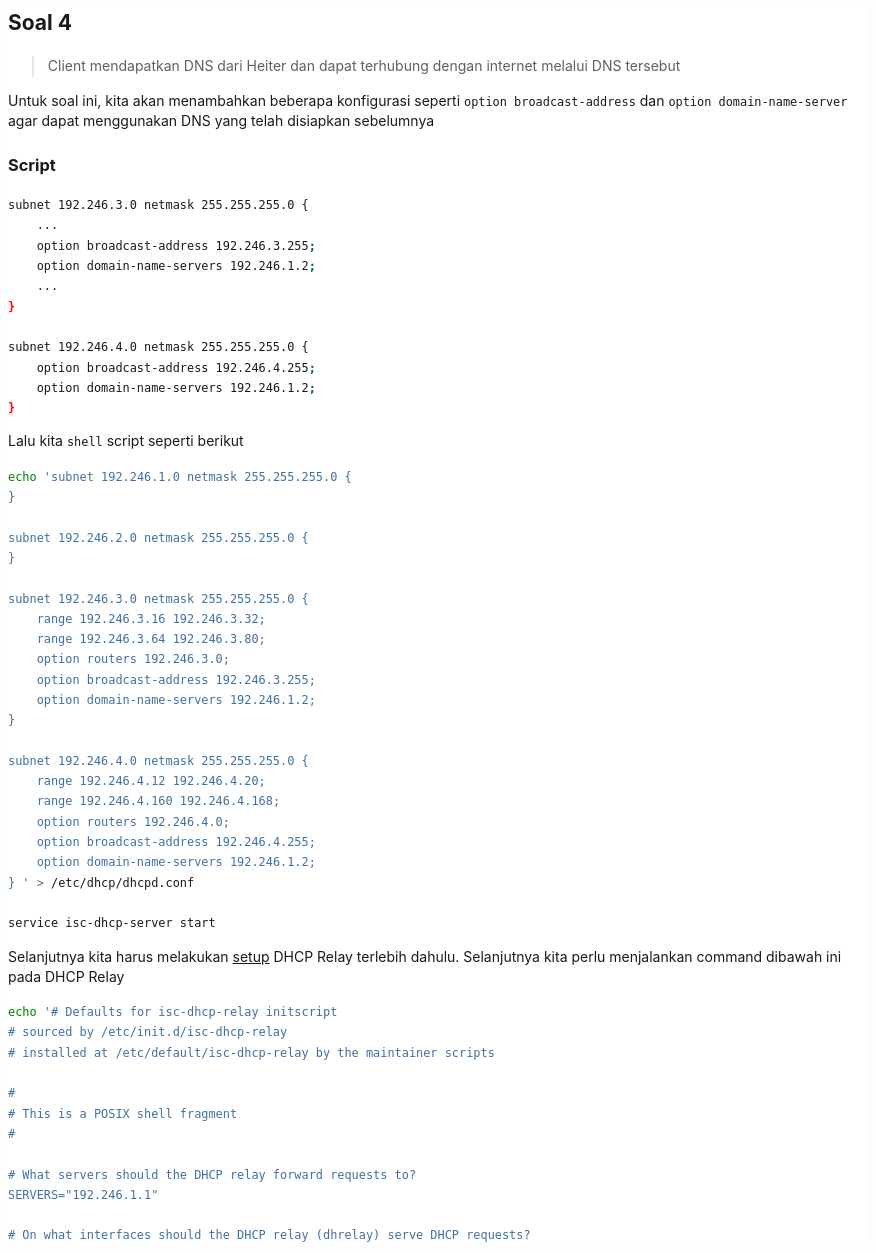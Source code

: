 ## Soal 4 
>Client mendapatkan DNS dari Heiter dan dapat terhubung dengan internet melalui DNS tersebut

Untuk soal ini, kita akan menambahkan beberapa konfigurasi seperti ``option broadcast-address`` dan ``option domain-name-server`` agar dapat menggunakan DNS yang telah disiapkan sebelumnya

### Script
```sh 
subnet 192.246.3.0 netmask 255.255.255.0 {
    ...
    option broadcast-address 192.246.3.255;
    option domain-name-servers 192.246.1.2;
    ...
}

subnet 192.246.4.0 netmask 255.255.255.0 {
    option broadcast-address 192.246.4.255;
    option domain-name-servers 192.246.1.2;
}
```

Lalu kita ``shell`` script seperti berikut

```sh
echo 'subnet 192.246.1.0 netmask 255.255.255.0 {
}

subnet 192.246.2.0 netmask 255.255.255.0 {
}

subnet 192.246.3.0 netmask 255.255.255.0 {
    range 192.246.3.16 192.246.3.32;
    range 192.246.3.64 192.246.3.80;
    option routers 192.246.3.0;
    option broadcast-address 192.246.3.255;
    option domain-name-servers 192.246.1.2;
}

subnet 192.246.4.0 netmask 255.255.255.0 {
    range 192.246.4.12 192.246.4.20;
    range 192.246.4.160 192.246.4.168;
    option routers 192.246.4.0;
    option broadcast-address 192.246.4.255;
    option domain-name-servers 192.246.1.2;
} ' > /etc/dhcp/dhcpd.conf

service isc-dhcp-server start
```

Selanjutnya kita harus melakukan [setup](#set-up-di-awal) DHCP Relay terlebih dahulu. Selanjutnya kita perlu menjalankan command dibawah ini pada DHCP Relay

```sh
echo '# Defaults for isc-dhcp-relay initscript
# sourced by /etc/init.d/isc-dhcp-relay
# installed at /etc/default/isc-dhcp-relay by the maintainer scripts

#
# This is a POSIX shell fragment
#

# What servers should the DHCP relay forward requests to?
SERVERS="192.246.1.1"

# On what interfaces should the DHCP relay (dhrelay) serve DHCP requests?
```
